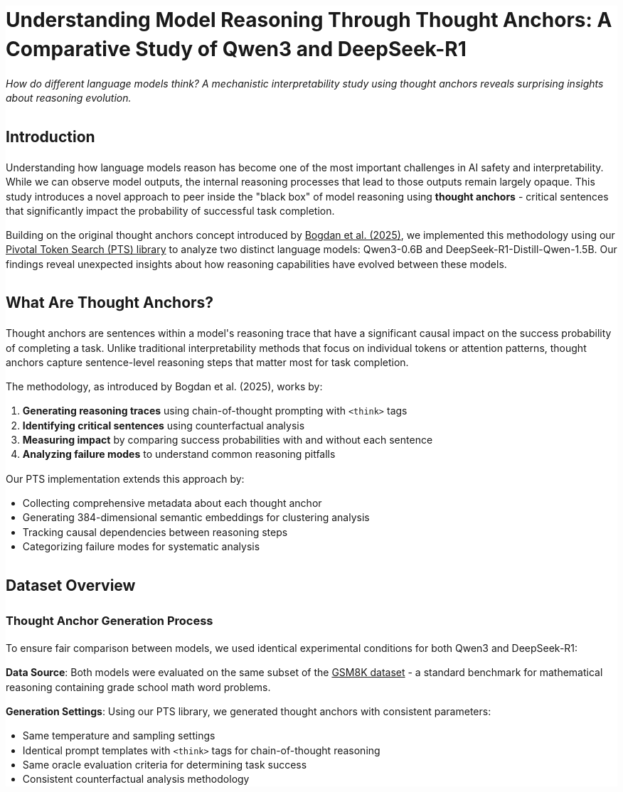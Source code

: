 # Understanding Model Reasoning Through Thought Anchors: A Comparative Study of Qwen3 and DeepSeek-R1

*How do different language models think? A mechanistic interpretability study using thought anchors reveals surprising insights about reasoning evolution.*

## Introduction

Understanding how language models reason has become one of the most important challenges in AI safety and interpretability. While we can observe model outputs, the internal reasoning processes that lead to those outputs remain largely opaque. This study introduces a novel approach to peer inside the "black box" of model reasoning using **thought anchors** - critical sentences that significantly impact the probability of successful task completion.

Building on the original thought anchors concept introduced by [Bogdan et al. (2025)](https://arxiv.org/abs/2506.19143), we implemented this methodology using our [Pivotal Token Search (PTS) library](https://github.com/codelion/pts) to analyze two distinct language models: Qwen3-0.6B and DeepSeek-R1-Distill-Qwen-1.5B. Our findings reveal unexpected insights about how reasoning capabilities have evolved between these models.

## What Are Thought Anchors?

Thought anchors are sentences within a model's reasoning trace that have a significant causal impact on the success probability of completing a task. Unlike traditional interpretability methods that focus on individual tokens or attention patterns, thought anchors capture sentence-level reasoning steps that matter most for task completion.

The methodology, as introduced by Bogdan et al. (2025), works by:
1. **Generating reasoning traces** using chain-of-thought prompting with `<think>` tags
2. **Identifying critical sentences** using counterfactual analysis
3. **Measuring impact** by comparing success probabilities with and without each sentence
4. **Analyzing failure modes** to understand common reasoning pitfalls

Our PTS implementation extends this approach by:
- Collecting comprehensive metadata about each thought anchor
- Generating 384-dimensional semantic embeddings for clustering analysis
- Tracking causal dependencies between reasoning steps
- Categorizing failure modes for systematic analysis

## Dataset Overview

### Thought Anchor Generation Process

To ensure fair comparison between models, we used identical experimental conditions for both Qwen3 and DeepSeek-R1:

**Data Source**: Both models were evaluated on the same subset of the [GSM8K dataset](https://huggingface.co/datasets/gsm8k) - a standard benchmark for mathematical reasoning containing grade school math word problems.

**Generation Settings**: Using our PTS library, we generated thought anchors with consistent parameters:
- Same temperature and sampling settings
- Identical prompt templates with `<think>` tags for chain-of-thought reasoning
- Same oracle evaluation criteria for determining task success
- Consistent counterfactual analysis methodology
